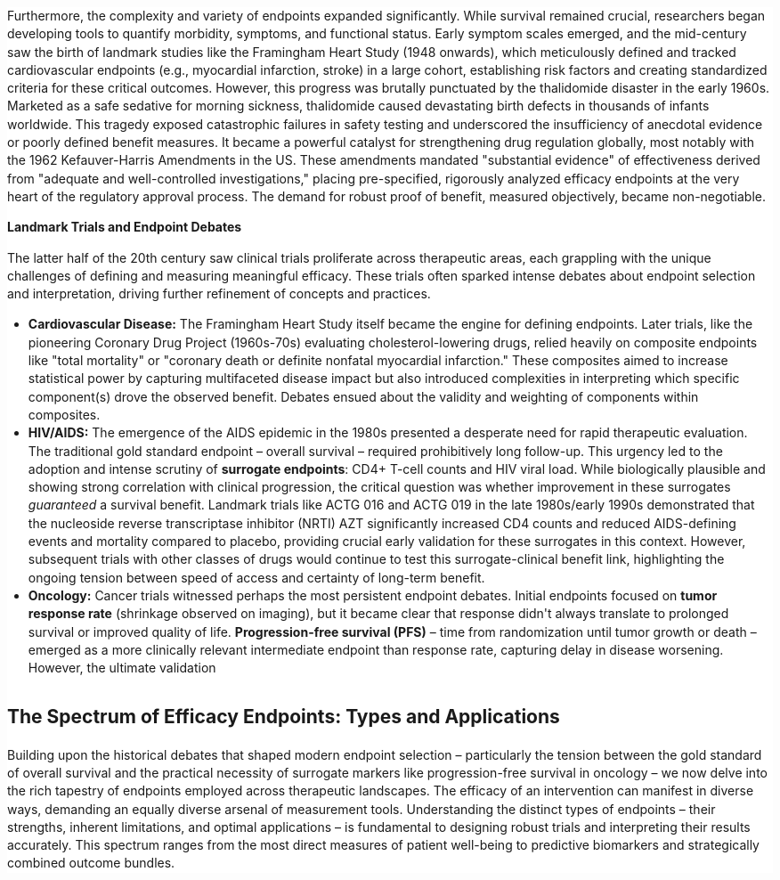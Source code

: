 Furthermore, the complexity and variety of endpoints expanded significantly. While survival remained crucial, researchers began developing tools to quantify morbidity, symptoms, and functional status. Early symptom scales emerged, and the mid-century saw the birth of landmark studies like the Framingham Heart Study (1948 onwards), which meticulously defined and tracked cardiovascular endpoints (e.g., myocardial infarction, stroke) in a large cohort, establishing risk factors and creating standardized criteria for these critical outcomes. However, this progress was brutally punctuated by the thalidomide disaster in the early 1960s. Marketed as a safe sedative for morning sickness, thalidomide caused devastating birth defects in thousands of infants worldwide. This tragedy exposed catastrophic failures in safety testing and underscored the insufficiency of anecdotal evidence or poorly defined benefit measures. It became a powerful catalyst for strengthening drug regulation globally, most notably with the 1962 Kefauver-Harris Amendments in the US. These amendments mandated "substantial evidence" of effectiveness derived from "adequate and well-controlled investigations," placing pre-specified, rigorously analyzed efficacy endpoints at the very heart of the regulatory approval process. The demand for robust proof of benefit, measured objectively, became non-negotiable.

**Landmark Trials and Endpoint Debates**

The latter half of the 20th century saw clinical trials proliferate across therapeutic areas, each grappling with the unique challenges of defining and measuring meaningful efficacy. These trials often sparked intense debates about endpoint selection and interpretation, driving further refinement of concepts and practices.

*   **Cardiovascular Disease:** The Framingham Heart Study itself became the engine for defining endpoints. Later trials, like the pioneering Coronary Drug Project (1960s-70s) evaluating cholesterol-lowering drugs, relied heavily on composite endpoints like "total mortality" or "coronary death or definite nonfatal myocardial infarction." These composites aimed to increase statistical power by capturing multifaceted disease impact but also introduced complexities in interpreting which specific component(s) drove the observed benefit. Debates ensued about the validity and weighting of components within composites.
*   **HIV/AIDS:** The emergence of the AIDS epidemic in the 1980s presented a desperate need for rapid therapeutic evaluation. The traditional gold standard endpoint – overall survival – required prohibitively long follow-up. This urgency led to the adoption and intense scrutiny of **surrogate endpoints**: CD4+ T-cell counts and HIV viral load. While biologically plausible and showing strong correlation with clinical progression, the critical question was whether improvement in these surrogates *guaranteed* a survival benefit. Landmark trials like ACTG 016 and ACTG 019 in the late 1980s/early 1990s demonstrated that the nucleoside reverse transcriptase inhibitor (NRTI) AZT significantly increased CD4 counts and reduced AIDS-defining events and mortality compared to placebo, providing crucial early validation for these surrogates in this context. However, subsequent trials with other classes of drugs would continue to test this surrogate-clinical benefit link, highlighting the ongoing tension between speed of access and certainty of long-term benefit.
*   **Oncology:** Cancer trials witnessed perhaps the most persistent endpoint debates. Initial endpoints focused on **tumor response rate** (shrinkage observed on imaging), but it became clear that response didn't always translate to prolonged survival or improved quality of life. **Progression-free survival (PFS)** – time from randomization until tumor growth or death – emerged as a more clinically relevant intermediate endpoint than response rate, capturing delay in disease worsening. However, the ultimate validation

## The Spectrum of Efficacy Endpoints: Types and Applications

Building upon the historical debates that shaped modern endpoint selection – particularly the tension between the gold standard of overall survival and the practical necessity of surrogate markers like progression-free survival in oncology – we now delve into the rich tapestry of endpoints employed across therapeutic landscapes. The efficacy of an intervention can manifest in diverse ways, demanding an equally diverse arsenal of measurement tools. Understanding the distinct types of endpoints – their strengths, inherent limitations, and optimal applications – is fundamental to designing robust trials and interpreting their results accurately. This spectrum ranges from the most direct measures of patient well-being to predictive biomarkers and strategically combined outcome bundles.
